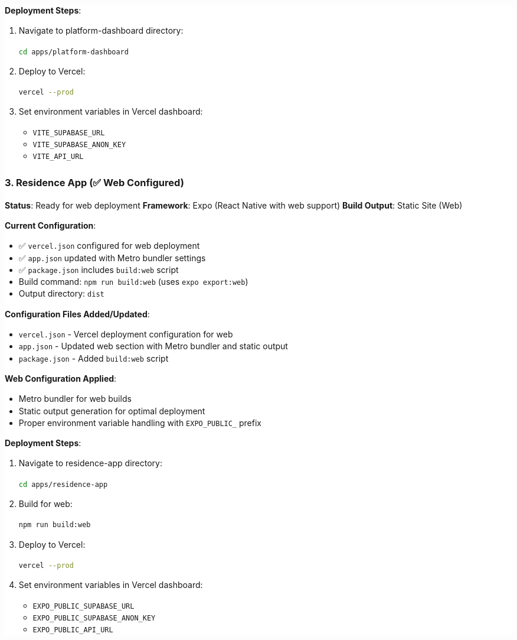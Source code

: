 **Deployment Steps**:
1. Navigate to platform-dashboard directory:
   ```bash
   cd apps/platform-dashboard
   ```

2. Deploy to Vercel:
   ```bash
   vercel --prod
   ```

3. Set environment variables in Vercel dashboard:
   - `VITE_SUPABASE_URL`
   - `VITE_SUPABASE_ANON_KEY`
   - `VITE_API_URL`

### 3. Residence App (✅ Web Configured)

**Status**: Ready for web deployment
**Framework**: Expo (React Native with web support)
**Build Output**: Static Site (Web)

**Current Configuration**:
- ✅ `vercel.json` configured for web deployment
- ✅ `app.json` updated with Metro bundler settings
- ✅ `package.json` includes `build:web` script
- Build command: `npm run build:web` (uses `expo export:web`)
- Output directory: `dist`

**Configuration Files Added/Updated**:
- `vercel.json` - Vercel deployment configuration for web
- `app.json` - Updated web section with Metro bundler and static output
- `package.json` - Added `build:web` script

**Web Configuration Applied**:
- Metro bundler for web builds
- Static output generation for optimal deployment
- Proper environment variable handling with `EXPO_PUBLIC_` prefix

**Deployment Steps**:
1. Navigate to residence-app directory:
   ```bash
   cd apps/residence-app
   ```

2. Build for web:
   ```bash
   npm run build:web
   ```

3. Deploy to Vercel:
   ```bash
   vercel --prod
   ```

4. Set environment variables in Vercel dashboard:
   - `EXPO_PUBLIC_SUPABASE_URL`
   - `EXPO_PUBLIC_SUPABASE_ANON_KEY`
   - `EXPO_PUBLIC_API_URL`

